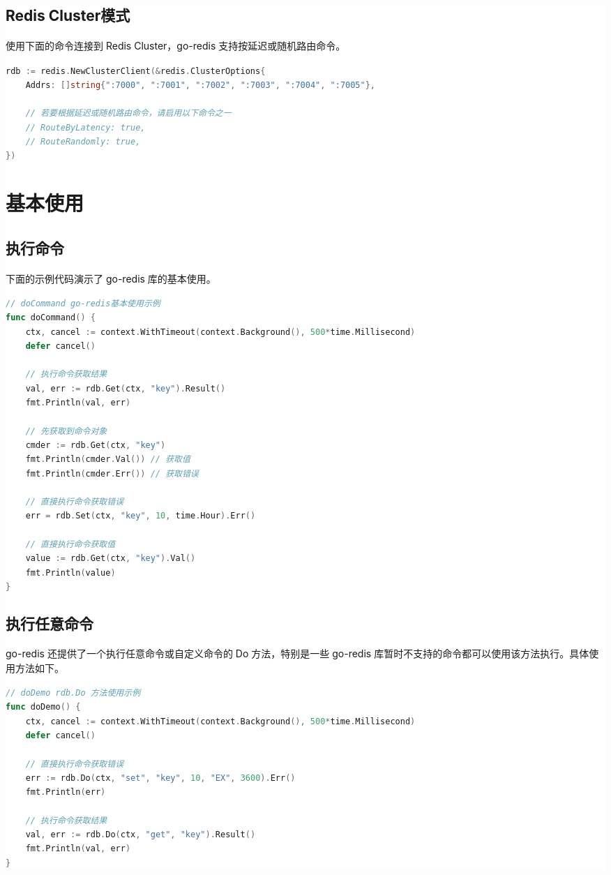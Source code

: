## Redis Cluster模式

使用下面的命令连接到 Redis Cluster，go-redis 支持按延迟或随机路由命令。

```go
rdb := redis.NewClusterClient(&redis.ClusterOptions{
    Addrs: []string{":7000", ":7001", ":7002", ":7003", ":7004", ":7005"},

    // 若要根据延迟或随机路由命令，请启用以下命令之一
    // RouteByLatency: true,
    // RouteRandomly: true,
})
```

# 基本使用

## 执行命令

下面的示例代码演示了 go-redis 库的基本使用。

```go
// doCommand go-redis基本使用示例
func doCommand() {
	ctx, cancel := context.WithTimeout(context.Background(), 500*time.Millisecond)
	defer cancel()

	// 执行命令获取结果
	val, err := rdb.Get(ctx, "key").Result()
	fmt.Println(val, err)

	// 先获取到命令对象
	cmder := rdb.Get(ctx, "key")
	fmt.Println(cmder.Val()) // 获取值
	fmt.Println(cmder.Err()) // 获取错误

	// 直接执行命令获取错误
	err = rdb.Set(ctx, "key", 10, time.Hour).Err()

	// 直接执行命令获取值
	value := rdb.Get(ctx, "key").Val()
	fmt.Println(value)
}
```

## 执行任意命令

go-redis 还提供了一个执行任意命令或自定义命令的 Do 方法，特别是一些 go-redis 库暂时不支持的命令都可以使用该方法执行。具体使用方法如下。

```go
// doDemo rdb.Do 方法使用示例
func doDemo() {
	ctx, cancel := context.WithTimeout(context.Background(), 500*time.Millisecond)
	defer cancel()

	// 直接执行命令获取错误
	err := rdb.Do(ctx, "set", "key", 10, "EX", 3600).Err()
	fmt.Println(err)

	// 执行命令获取结果
	val, err := rdb.Do(ctx, "get", "key").Result()
	fmt.Println(val, err)
}
```
